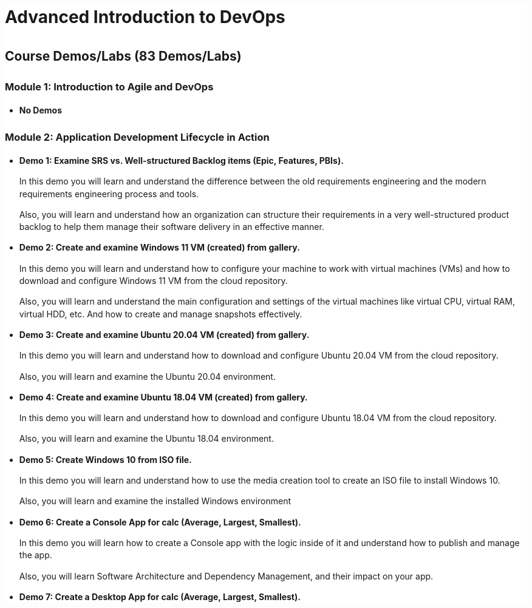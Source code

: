 
# Advanced Introduction to DevOps

## Course Demos/Labs (83 Demos/Labs)

### **Module 1: Introduction to Agile and DevOps**

  - **No Demos**

### **Module 2: Application Development Lifecycle in Action**
 - **Demo 1: Examine SRS vs. Well-structured Backlog items (Epic, Features, PBIs).**
 
    In this demo you will learn and understand the difference between the old requirements engineering  and the modern requirements engineering process and tools.
    
    Also, you will learn and understand how an organization can structure their requirements in a very well-structured product backlog to help them manage their software delivery in an effective manner.
 
  - **Demo 2: Create and examine Windows 11 VM (created) from gallery.**
 
    In this demo you will learn and understand how to configure your machine to work with virtual machines (VMs) and how to download and configure Windows 11 VM from the cloud repository.

    Also, you will learn and understand the main configuration and settings of the virtual machines like virtual CPU, virtual RAM, virtual HDD, etc. And how to create and manage snapshots effectively. 


 - **Demo 3: Create and examine Ubuntu 20.04 VM (created) from gallery.**
 
    In this demo you will learn and understand how to download and configure Ubuntu 20.04 VM from the cloud repository.

    Also, you will learn and examine the Ubuntu 20.04 environment.


 - **Demo 4: Create and examine Ubuntu 18.04 VM (created) from gallery.**
 
    In this demo you will learn and understand how to download and configure Ubuntu 18.04 VM from the cloud repository.

    Also, you will learn and examine the Ubuntu 18.04 environment.

 - **Demo 5: Create Windows 10 from ISO file.**
 
    In this demo you will learn and understand how to use the media creation tool to create an ISO file to install Windows 10.
    
    Also, you will learn and examine the installed Windows environment


 - **Demo 6: Create a Console App for calc (Average, Largest, Smallest).**
 
    In this demo you will learn how to create a Console app with the logic inside of it and understand how to publish and manage the app.
		
    Also, you will learn Software Architecture and Dependency Management, and their impact on your app.

 - **Demo 7: Create a Desktop App for calc (Average, Largest, Smallest).**
 